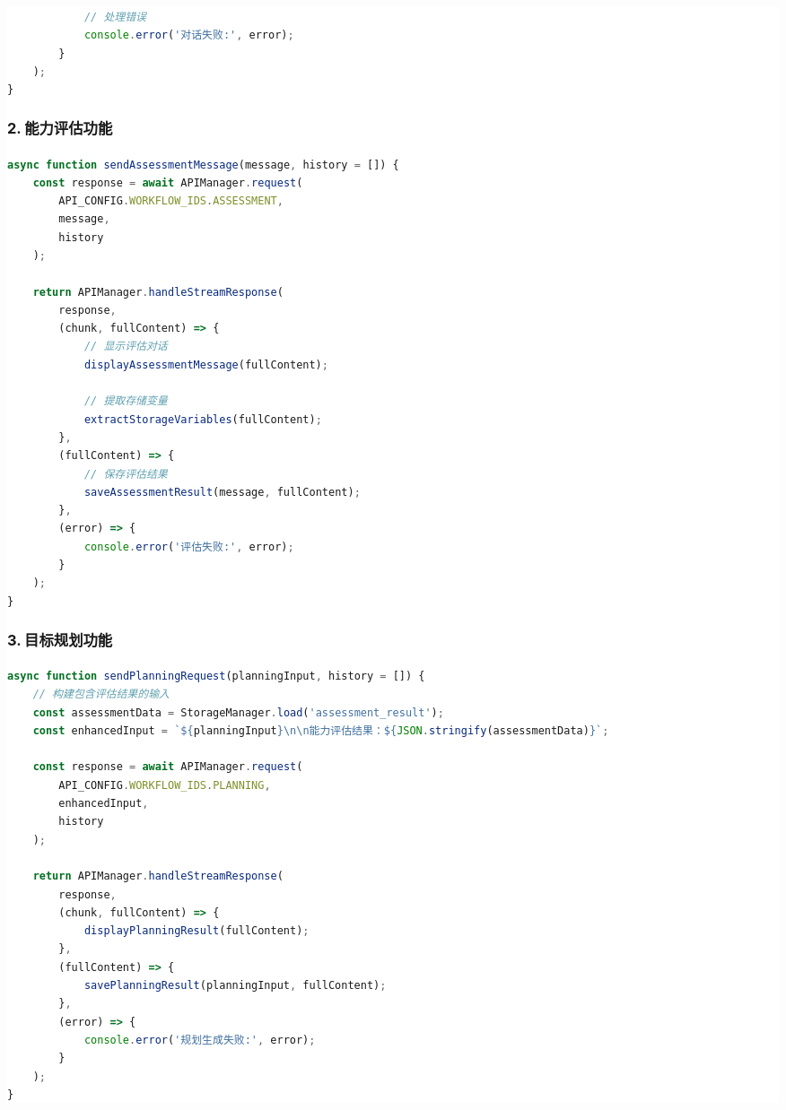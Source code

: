 ```javascript
            // 处理错误
            console.error('对话失败:', error);
        }
    );
}
```

### 2. 能力评估功能
```javascript
async function sendAssessmentMessage(message, history = []) {
    const response = await APIManager.request(
        API_CONFIG.WORKFLOW_IDS.ASSESSMENT,
        message,
        history
    );
    
    return APIManager.handleStreamResponse(
        response,
        (chunk, fullContent) => {
            // 显示评估对话
            displayAssessmentMessage(fullContent);
            
            // 提取存储变量
            extractStorageVariables(fullContent);
        },
        (fullContent) => {
            // 保存评估结果
            saveAssessmentResult(message, fullContent);
        },
        (error) => {
            console.error('评估失败:', error);
        }
    );
}
```

### 3. 目标规划功能
```javascript
async function sendPlanningRequest(planningInput, history = []) {
    // 构建包含评估结果的输入
    const assessmentData = StorageManager.load('assessment_result');
    const enhancedInput = `${planningInput}\n\n能力评估结果：${JSON.stringify(assessmentData)}`;
    
    const response = await APIManager.request(
        API_CONFIG.WORKFLOW_IDS.PLANNING,
        enhancedInput,
        history
    );
    
    return APIManager.handleStreamResponse(
        response,
        (chunk, fullContent) => {
            displayPlanningResult(fullContent);
        },
        (fullContent) => {
            savePlanningResult(planningInput, fullContent);
        },
        (error) => {
            console.error('规划生成失败:', error);
        }
    );
}
```
